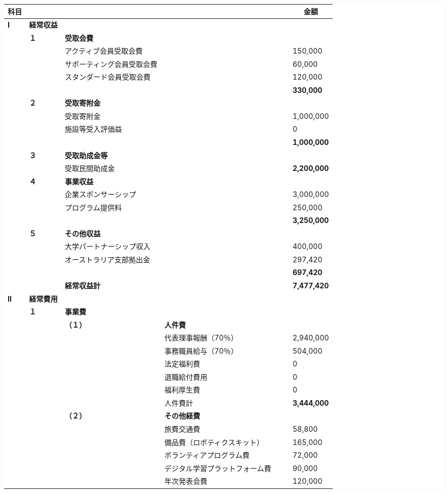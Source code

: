 | 科目 | | | | | | 金額 |
|------|---|---|---|---|---|------|
| **Ⅰ** | **経常収益** | | | | | |
| | **１** | **受取会費** | | | | |
| | | アクティブ会員受取会費 | | | | 150,000 |
| | | サポーティング会員受取会費 | | | | 60,000 |
| | | スタンダード会員受取会費 | | | | 120,000 |
| | | | | | | **330,000** |
| | **２** | **受取寄附金** | | | | |
| | | 受取寄附金 | | | | 1,000,000 |
| | | 施設等受入評価益 | | | | 0 |
| | | | | | | **1,000,000** |
| | **３** | **受取助成金等** | | | | |
| | | 受取民間助成金 | | | | **2,200,000** |
| | **４** | **事業収益** | | | | |
| | | 企業スポンサーシップ | | | | 3,000,000 |
| | | プログラム提供料 | | | | 250,000 |
| | | | | | | **3,250,000** |
| | **５** | **その他収益** | | | | |
| | | 大学パートナーシップ収入 | | | | 400,000 |
| | | オーストラリア支部拠出金 | | | | 297,420 |
| | | | | | | **697,420** |
| | | **経常収益計** | | | | **7,477,420** |
| **Ⅱ** | **経常費用** | | | | | |
| | **１** | **事業費** | | | | |
| | | **（１）** | **人件費** | | | |
| | | | 代表理事報酬（70％） | | | 2,940,000 |
| | | | 事務職員給与（70％） | | | 504,000 |
| | | | 法定福利費 | | | 0 |
| | | | 退職給付費用 | | | 0 |
| | | | 福利厚生費 | | | 0 |
| | | | 人件費計 | | | **3,444,000** |
| | | **（２）** | **その他経費** | | | |
| | | | 旅費交通費 | | | 58,800 |
| | | | 備品費（ロボティクスキット） | | | 165,000 |
| | | | ボランティアプログラム費 | | | 72,000 |
| | | | デジタル学習プラットフォーム費 | | | 90,000 |
| | | | 年次発表会費 | | | 120,000 |